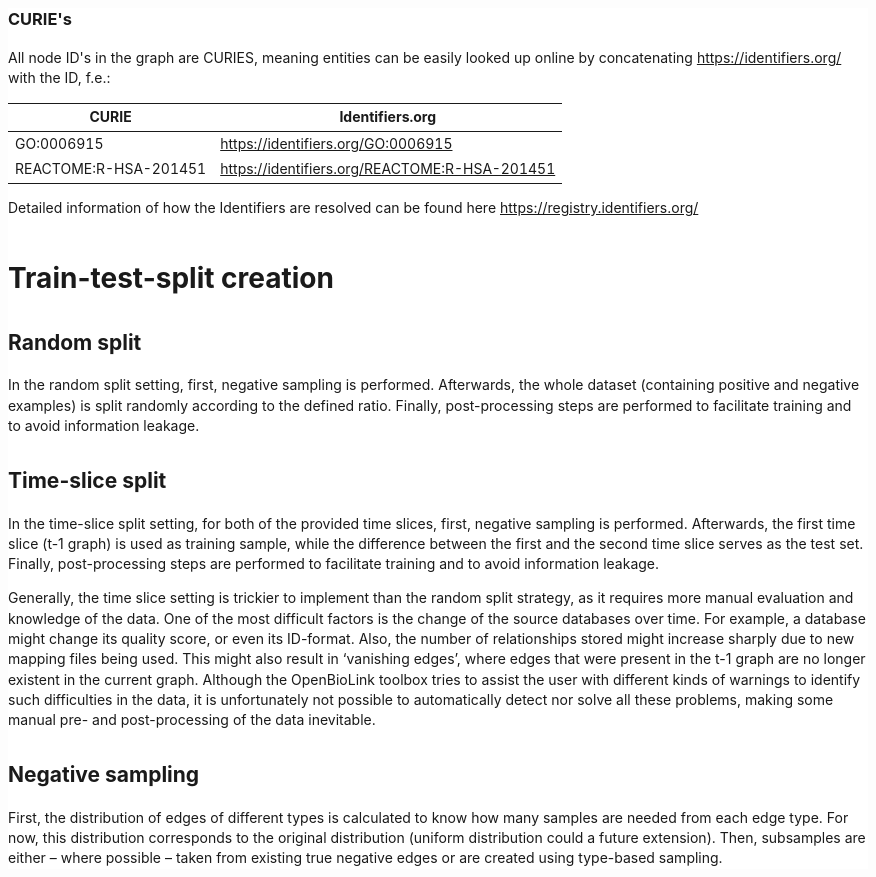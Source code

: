 ### CURIE's

All node ID's in the graph are CURIES, meaning entities can be easily looked up online by concatenating https://identifiers.org/ with the ID, f.e.:

|CURIE|Identifiers.org|
|--|--|
|GO:0006915|https://identifiers.org/GO:0006915|
|REACTOME:R-HSA-201451|https://identifiers.org/REACTOME:R-HSA-201451|

Detailed information of how the Identifiers are resolved can be found here https://registry.identifiers.org/



# Train-test-split creation

## Random split
 In the random split setting, first, negative sampling is performed. Afterwards, the whole dataset (containing positive 
 and negative examples) is split randomly according to the defined ratio. Finally, post-processing steps are performed to
 facilitate training and to avoid information leakage.
 
 ## Time-slice split
 In the time-slice split setting, for both of the provided time slices, first, negative sampling is performed. Afterwards,
 the first time slice (t-1 graph) is used as training sample, while the difference between the first and the second time 
 slice serves as the test set. Finally, post-processing steps are performed to
 facilitate training and to avoid information leakage.
 
 Generally, the time slice setting is trickier to implement than the random split strategy, as it requires more manual evaluation and 
 knowledge of the data. One of the most difficult factors is the change of the source databases over time. For example, 
 a database might change its quality score, or even its ID-format. Also, the number of relationships stored might increase 
 sharply due to new mapping files being used. This might also result in ‘vanishing edges’, where edges that were present
 in the t-1 graph are no longer existent in the current graph. Although the OpenBioLink toolbox tries to assist the user with 
 different kinds of warnings to identify such difficulties in the data, it is unfortunately not possible to automatically detect nor solve all these problems, making some manual pre- and post-processing of the data inevitable.
 

## Negative sampling
First, the distribution of edges of different types is calculated to know how many samples are needed from each edge type. 
For now, this distribution corresponds to the original distribution (uniform distribution could a future extension).
Then, subsamples are either – where possible – taken from existing true negative edges or are created using type-based sampling.
 